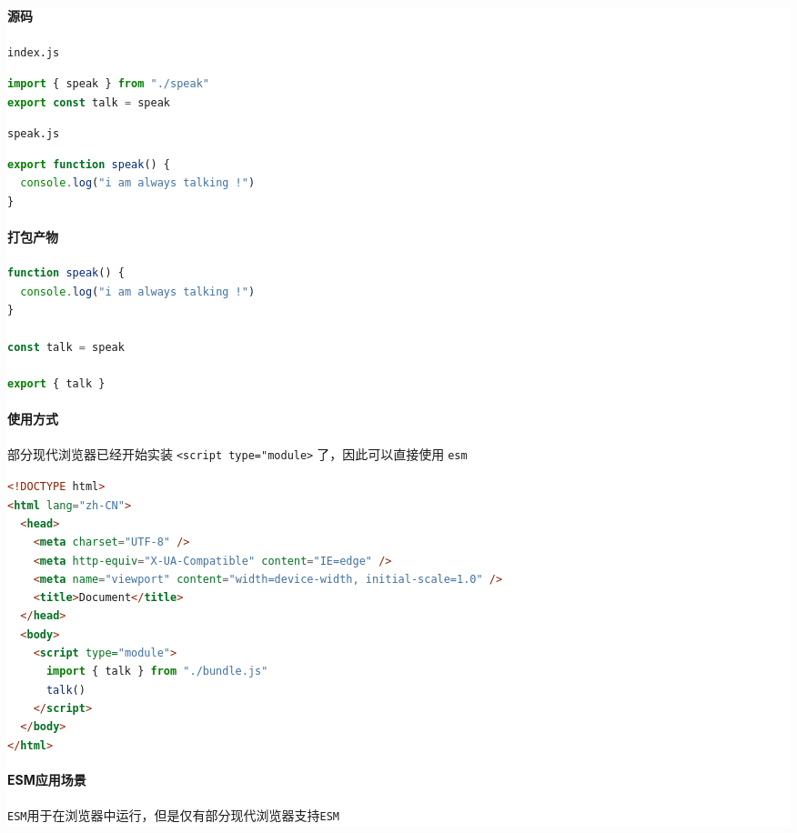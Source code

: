 #### 源码

`index.js`

```js
import { speak } from "./speak"
export const talk = speak
```

`speak.js`

```js
export function speak() {
  console.log("i am always talking !")
}
```

#### 打包产物

```js
function speak() {
  console.log("i am always talking !")
}

const talk = speak

export { talk }
```

#### 使用方式

部分现代浏览器已经开始实装 `<script type="module>` 了，因此可以直接使用 `esm` 

```html
<!DOCTYPE html>
<html lang="zh-CN">
  <head>
    <meta charset="UTF-8" />
    <meta http-equiv="X-UA-Compatible" content="IE=edge" />
    <meta name="viewport" content="width=device-width, initial-scale=1.0" />
    <title>Document</title>
  </head>
  <body>
    <script type="module">
      import { talk } from "./bundle.js"
      talk()
    </script>
  </body>
</html>
```

#### ESM应用场景

`ESM`用于在浏览器中运行，但是仅有部分现代浏览器支持`ESM`


